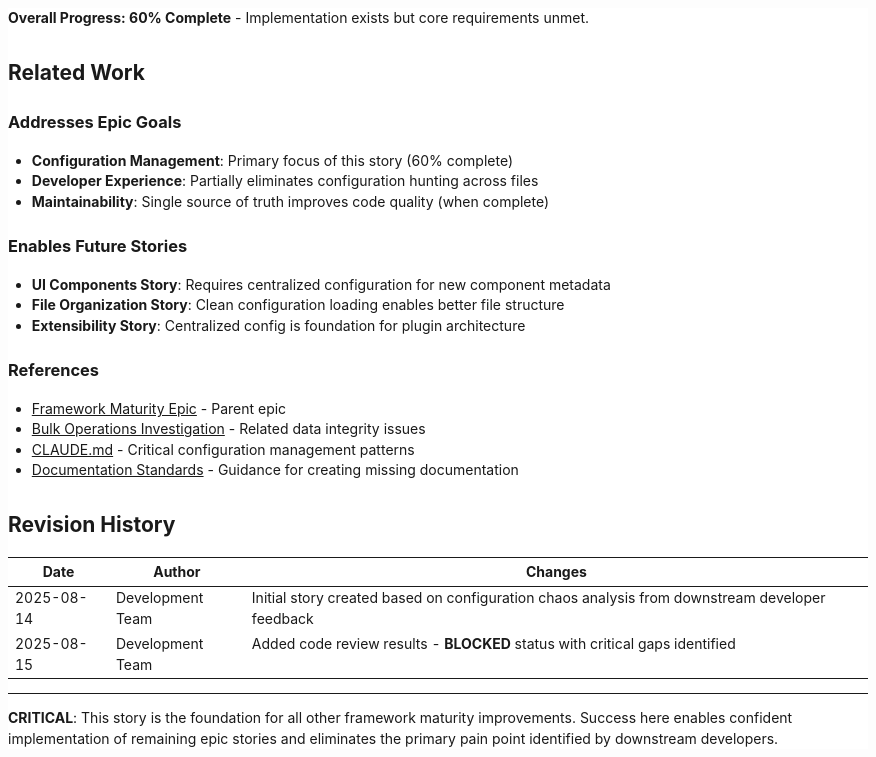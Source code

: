 **Overall Progress: 60% Complete** - Implementation exists but core requirements unmet.

## Related Work

### Addresses Epic Goals

- **Configuration Management**: Primary focus of this story (60% complete)
- **Developer Experience**: Partially eliminates configuration hunting across files
- **Maintainability**: Single source of truth improves code quality (when complete)

### Enables Future Stories

- **UI Components Story**: Requires centralized configuration for new component metadata
- **File Organization Story**: Clean configuration loading enables better file structure
- **Extensibility Story**: Centralized config is foundation for plugin architecture

### References

- [Framework Maturity Epic](epic-001-framework-maturity-epic.md) - Parent epic
- [Bulk Operations Investigation](bulk-operations-investigation.md) - Related data integrity issues
- [CLAUDE.md](../CLAUDE.md) - Critical configuration management patterns
- [Documentation Standards](../docs/.documentation-standards.md) - Guidance for creating missing documentation

## Revision History

| Date       | Author           | Changes                                                                                        |
| ---------- | ---------------- | ---------------------------------------------------------------------------------------------- |
| 2025-08-14 | Development Team | Initial story created based on configuration chaos analysis from downstream developer feedback |
| 2025-08-15 | Development Team | Added code review results - **BLOCKED** status with critical gaps identified                   |

---

**CRITICAL**: This story is the foundation for all other framework maturity improvements. Success here enables confident implementation of remaining epic stories and eliminates the primary pain point identified by downstream developers.
